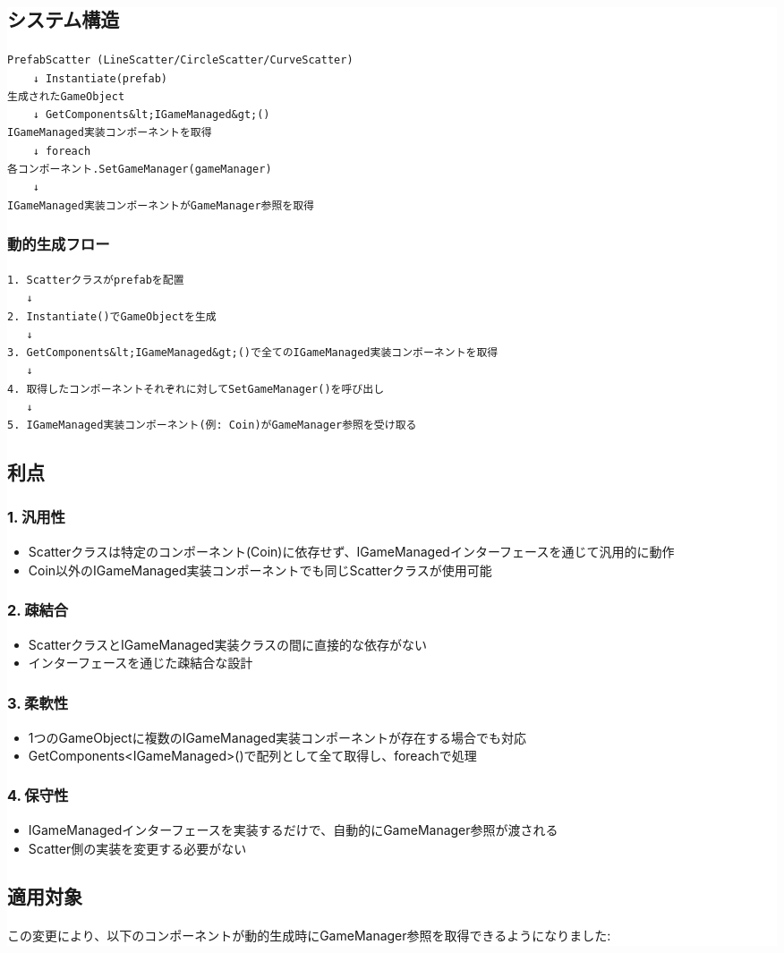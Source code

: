 
## システム構造

```
PrefabScatter (LineScatter/CircleScatter/CurveScatter)
    ↓ Instantiate(prefab)
生成されたGameObject
    ↓ GetComponents&lt;IGameManaged&gt;()
IGameManaged実装コンポーネントを取得
    ↓ foreach
各コンポーネント.SetGameManager(gameManager)
    ↓
IGameManaged実装コンポーネントがGameManager参照を取得
```

### 動的生成フロー

```
1. Scatterクラスがprefabを配置
   ↓
2. Instantiate()でGameObjectを生成
   ↓
3. GetComponents&lt;IGameManaged&gt;()で全てのIGameManaged実装コンポーネントを取得
   ↓
4. 取得したコンポーネントそれぞれに対してSetGameManager()を呼び出し
   ↓
5. IGameManaged実装コンポーネント(例: Coin)がGameManager参照を受け取る
```

## 利点

### 1. 汎用性
- Scatterクラスは特定のコンポーネント(Coin)に依存せず、IGameManagedインターフェースを通じて汎用的に動作
- Coin以外のIGameManaged実装コンポーネントでも同じScatterクラスが使用可能

### 2. 疎結合
- ScatterクラスとIGameManaged実装クラスの間に直接的な依存がない
- インターフェースを通じた疎結合な設計

### 3. 柔軟性
- 1つのGameObjectに複数のIGameManaged実装コンポーネントが存在する場合でも対応
- GetComponents&lt;IGameManaged&gt;()で配列として全て取得し、foreachで処理

### 4. 保守性
- IGameManagedインターフェースを実装するだけで、自動的にGameManager参照が渡される
- Scatter側の実装を変更する必要がない

## 適用対象

この変更により、以下のコンポーネントが動的生成時にGameManager参照を取得できるようになりました:
